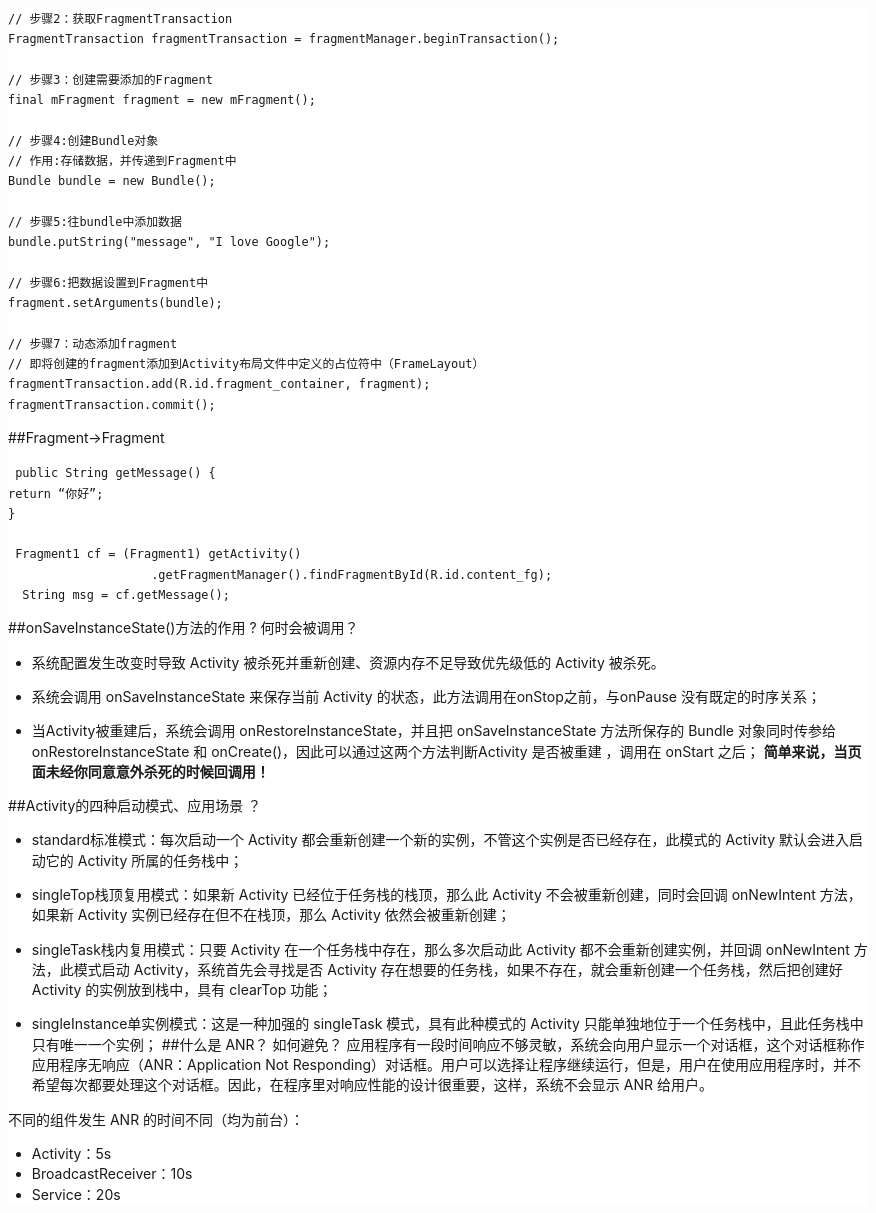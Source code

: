     // 步骤2：获取FragmentTransaction
    FragmentTransaction fragmentTransaction = fragmentManager.beginTransaction();

    // 步骤3：创建需要添加的Fragment 
    final mFragment fragment = new mFragment();

    // 步骤4:创建Bundle对象
    // 作用:存储数据，并传递到Fragment中
    Bundle bundle = new Bundle();

    // 步骤5:往bundle中添加数据
    bundle.putString("message", "I love Google");

    // 步骤6:把数据设置到Fragment中
    fragment.setArguments(bundle);

    // 步骤7：动态添加fragment
    // 即将创建的fragment添加到Activity布局文件中定义的占位符中（FrameLayout）
    fragmentTransaction.add(R.id.fragment_container, fragment);
    fragmentTransaction.commit();

##Fragment->Fragment

     public String getMessage() {
    return “你好”;
    }

     Fragment1 cf = (Fragment1) getActivity()
                        .getFragmentManager().findFragmentById(R.id.content_fg);
      String msg = cf.getMessage();

##onSaveInstanceState()方法的作用 ? 何时会被调用？
- 系统配置发生改变时导致 Activity 被杀死并重新创建、资源内存不足导致优先级低的 Activity 被杀死。
 
- 系统会调用 onSaveInstanceState 来保存当前 Activity 的状态，此方法调用在onStop之前，与onPause 没有既定的时序关系；
 
- 当Activity被重建后，系统会调用 onRestoreInstanceState，并且把 onSaveInstanceState 方法所保存的 Bundle 对象同时传参给 onRestoreInstanceState 和 onCreate()，因此可以通过这两个方法判断Activity 是否被重建 ，调用在 onStart 之后；
**简单来说，当页面未经你同意意外杀死的时候回调用！**

##Activity的四种启动模式、应用场景 ？
- standard标准模式：每次启动一个 Activity 都会重新创建一个新的实例，不管这个实例是否已经存在，此模式的 Activity 默认会进入启动它的 Activity 所属的任务栈中；
 
- singleTop栈顶复用模式：如果新 Activity 已经位于任务栈的栈顶，那么此 Activity 不会被重新创建，同时会回调 onNewIntent 方法，如果新 Activity 实例已经存在但不在栈顶，那么 Activity 依然会被重新创建；
 
- singleTask栈内复用模式：只要 Activity 在一个任务栈中存在，那么多次启动此 Activity 都不会重新创建实例，并回调 onNewIntent 方法，此模式启动 Activity，系统首先会寻找是否 Activity 存在想要的任务栈，如果不存在，就会重新创建一个任务栈，然后把创建好 Activity 的实例放到栈中，具有 clearTop 功能；
 
- singleInstance单实例模式：这是一种加强的 singleTask 模式，具有此种模式的 Activity 只能单独地位于一个任务栈中，且此任务栈中只有唯一一个实例；
##什么是 ANR？ 如何避免？
应用程序有一段时间响应不够灵敏，系统会向用户显示一个对话框，这个对话框称作应用程序无响应（ANR：Application Not Responding）对话框。用户可以选择让程序继续运行，但是，用户在使用应用程序时，并不希望每次都要处理这个对话框。因此，在程序里对响应性能的设计很重要，这样，系统不会显示 ANR 给用户。

不同的组件发生 ANR 的时间不同（均为前台）：
 
- Activity：5s
- BroadcastReceiver：10s
- Service：20s

